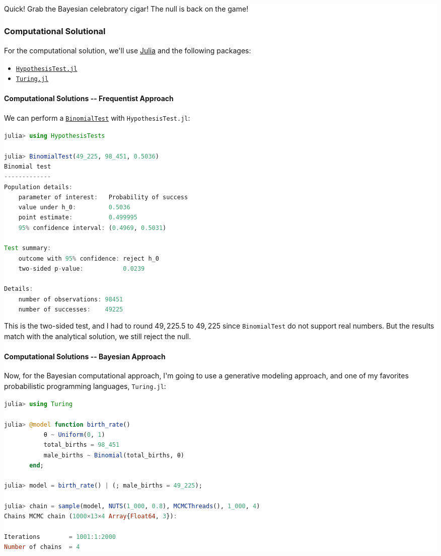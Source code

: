 Quick! Grab the Bayesian celebratory cigar!
The null is back on the game!

### Computational Solutional

For the computational solution, we'll use [Julia](https://julialang.org)
and the following packages:

- [`HypothesisTest.jl`](https://github.com/JuliaStats/HypothesisTests.jl)
- [`Turing.jl`](https://turinglang.org/)

#### Computational Solutions -- Frequentist Approach

We can perform a [`BinomialTest`](https://juliastats.org/HypothesisTests.jl/stable/nonparametric/#Binomial-test)
with `HypothesisTest.jl`:

```julia
julia> using HypothesisTests

julia> BinomialTest(49_225, 98_451, 0.5036)
Binomial test
-------------
Population details:
    parameter of interest:   Probability of success
    value under h_0:         0.5036
    point estimate:          0.499995
    95% confidence interval: (0.4969, 0.5031)

Test summary:
    outcome with 95% confidence: reject h_0
    two-sided p-value:           0.0239

Details:
    number of observations: 98451
    number of successes:    49225
```

This is the two-sided test,
and I had to round $49,225.5$ to $49,225$
since `BinomialTest` do not support real numbers.
But the results match with the analytical solution,
we still reject the null.

#### Computational Solutions -- Bayesian Approach

Now, for the Bayesian computational approach,
I'm going to use a generative modeling approach,
and one of my favorites probabilistic programming languages,
`Turing.jl`:

```julia
julia> using Turing

julia> @model function birth_rate()
           θ ~ Uniform(0, 1)
           total_births = 98_451
           male_births ~ Binomial(total_births, θ)
       end;

julia> model = birth_rate() | (; male_births = 49_225);

julia> chain = sample(model, NUTS(1_000, 0.8), MCMCThreads(), 1_000, 4)
Chains MCMC chain (1000×13×4 Array{Float64, 3}):

Iterations        = 1001:1:2000
Number of chains  = 4
```